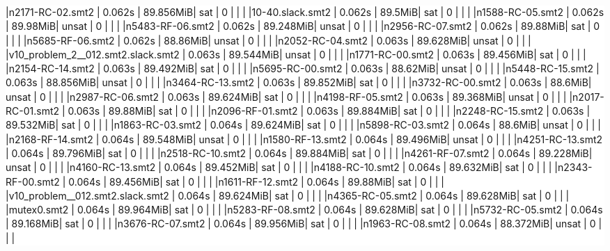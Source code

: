 |n2171-RC-02.smt2                                             |    0.062s | 89.856MiB| sat | 0 |  |  |
|10-40.slack.smt2                                             |    0.062s | 89.5MiB| sat | 0 |  |  |
|n1588-RC-05.smt2                                             |    0.062s | 89.98MiB| unsat | 0 |  |  |
|n5483-RF-06.smt2                                             |    0.062s | 89.248MiB| unsat | 0 |  |  |
|n2956-RC-07.smt2                                             |    0.062s | 89.88MiB| sat | 0 |  |  |
|n5685-RF-06.smt2                                             |    0.062s | 88.86MiB| unsat | 0 |  |  |
|n2052-RC-04.smt2                                             |    0.063s | 89.628MiB| unsat | 0 |  |  |
|v10_problem_2__012.smt2.slack.smt2                           |    0.063s | 89.544MiB| unsat | 0 |  |  |
|n1771-RC-00.smt2                                             |    0.063s | 89.456MiB| sat | 0 |  |  |
|n2154-RC-14.smt2                                             |    0.063s | 89.492MiB| sat | 0 |  |  |
|n5695-RC-00.smt2                                             |    0.063s | 88.62MiB| unsat | 0 |  |  |
|n5448-RC-15.smt2                                             |    0.063s | 88.856MiB| unsat | 0 |  |  |
|n3464-RC-13.smt2                                             |    0.063s | 89.852MiB| sat | 0 |  |  |
|n3732-RC-00.smt2                                             |    0.063s | 88.6MiB| unsat | 0 |  |  |
|n2987-RC-06.smt2                                             |    0.063s | 89.624MiB| sat | 0 |  |  |
|n4198-RF-05.smt2                                             |    0.063s | 89.368MiB| unsat | 0 |  |  |
|n2017-RC-01.smt2                                             |    0.063s | 89.88MiB| sat | 0 |  |  |
|n2096-RF-01.smt2                                             |    0.063s | 89.884MiB| sat | 0 |  |  |
|n2248-RC-15.smt2                                             |    0.063s | 89.532MiB| sat | 0 |  |  |
|n1863-RC-03.smt2                                             |    0.064s | 89.624MiB| sat | 0 |  |  |
|n5898-RC-03.smt2                                             |    0.064s | 88.6MiB| unsat | 0 |  |  |
|n2168-RF-14.smt2                                             |    0.064s | 89.548MiB| unsat | 0 |  |  |
|n1580-RF-13.smt2                                             |    0.064s | 89.496MiB| unsat | 0 |  |  |
|n4251-RC-13.smt2                                             |    0.064s | 89.796MiB| sat | 0 |  |  |
|n2518-RC-10.smt2                                             |    0.064s | 89.884MiB| sat | 0 |  |  |
|n4261-RF-07.smt2                                             |    0.064s | 89.228MiB| unsat | 0 |  |  |
|n4160-RC-13.smt2                                             |    0.064s | 89.452MiB| sat | 0 |  |  |
|n4188-RC-10.smt2                                             |    0.064s | 89.632MiB| sat | 0 |  |  |
|n2343-RF-00.smt2                                             |    0.064s | 89.456MiB| sat | 0 |  |  |
|n1611-RF-12.smt2                                             |    0.064s | 89.88MiB| sat | 0 |  |  |
|v10_problem__012.smt2.slack.smt2                             |    0.064s | 89.624MiB| sat | 0 |  |  |
|n4365-RC-05.smt2                                             |    0.064s | 89.628MiB| sat | 0 |  |  |
|mutex0.smt2                                                  |    0.064s | 89.964MiB| sat | 0 |  |  |
|n5283-RF-08.smt2                                             |    0.064s | 89.628MiB| sat | 0 |  |  |
|n5732-RC-05.smt2                                             |    0.064s | 89.168MiB| sat | 0 |  |  |
|n3676-RC-07.smt2                                             |    0.064s | 89.956MiB| sat | 0 |  |  |
|n1963-RC-08.smt2                                             |    0.064s | 88.372MiB| unsat | 0 |  |  |